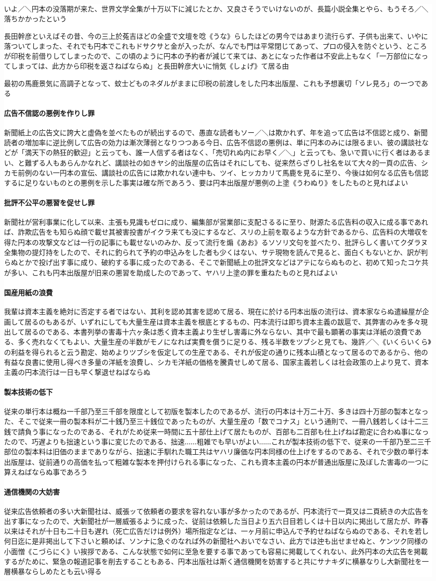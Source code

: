 
いよ／＼円本の没落期が来た、世界文学全集が十万以下に減じたとか、又良さそうでいけないのが、長篇小説全集とやら、もうそろ／＼落ちかかったという

長田幹彦といえばその昔、今の三上於菟吉ほどの全盛で文壇を唸《うな》らしたほどの男今ではあまり流行らず、子供も出来て、いやに落ついてしまった、それでも円本でこれもドサクサと金が入ったが、なんでも門は平常閉じてあって、プロの侵入を防ぐという、ところが印税を前借りしてしまったので、この頃のように円本の予約者が減じて来ては、あとになった作者は不安此上もなく「一万部位になってしまっては、此方から印税を返さねばならぬ」と長田幹彦大いに悄気《しょげ》て居る由



最初の馬鹿景気に高調子となって、蚊士どものネダルがままに印税の前渡しをした円本出版屋、これも予想裏切「ソレ見ろ」の一つである



#### 広告不信認の悪例を作りし罪




新聞紙上の広告文に誇大と虚偽を並べたものが続出するので、愚直な読者もソー／＼は欺かれず、年を追って広告は不信認と成り、新聞読者の増加率に逆比例して広告の効力は漸次薄弱となりつつある今日、広告不信認の悪例は、単に円本のみには限るまい、彼の講談社などが「満天下の熱狂的歓迎」と云っても、誰一人信ずる者はなく、「売切れぬ内にお早く／＼」と云っても、急いで買いに行く者はあるまい、と難ずる人もあらんかなれど、講談社の如きヤシ的出版屋の広告はそれにしても、従来然らざりし社名を以て大々的一頁の広告、シカモ前例のない一円本の宣伝、講談社の広告には欺かれない連中も、ツイ、ヒッカカリて馬鹿を見るに至り、今後は如何なる広告も信認するに足りないものとの悪例を示した事実は確な所であろう、要は円本出版屋が悪例の上塗《うわぬり》をしたものと見ればよい



#### 批評不公平の悪習を促せし罪




新聞社が営利事業に化して以来、主張も見識もゼロに成り、編集部が営業部に支配さるるに至り、財源たる広告料の収入に成る事であれば、詐欺広告をも知らぬ顔で載せ其被害投書がイクラ来ても没にするなど、スリの上前を取るような方針であるから、広告料の大増収を得た円本の攻撃文などは一行の記事にも載せないのみか、反って流行を煽《あお》るソソリ文句を並べたり、批評らしく書いてクダラヌ全集物の提灯持をしたので、それに釣られて予約の申込みをした者も少くはない、サテ現物を読んで見ると、面白くもないとか、訳が判らぬとかで投げ出す事に成り、破約する事に成ったのである、そこで新聞紙上の批評文などはアテにならぬものと、初めて知ったコケ共が多い、これも円本出版屋が旧来の悪習を助成したのであって、ヤハリ上塗の罪を重ねたものと見ればよい



#### 国産用紙の浪費




我輩は資本主義を絶対に否定する者ではない、其利を認め其害を認めて居る、現在に於ける円本出版の流行は、資本家ならぬ遣繰屋が企画して居るのもあるが、いずれにしても大量生産は資本主義を根底とするもの、円本流行は即ち資本主義の跋扈で、其弊害のみを多々現出して居るのである、本書列挙の害毒十六ヶ条は悉く資本主義より生ぜし害毒に外ならない、其中で最も顕著の事実は洋紙の浪費である、多く売れなくてもよい、大量生産の半数がモノになれば実費を償うに足りる、残る半数をツブシと見ても、幾許／＼《いくらいくら》の利益を得られると云う勘定、始めよりツブシを仮定しての生産である、それが仮定の通りに残本山積となって居るのであるから、他の有益な良書に使用し得べき多量の洋紙を浪費し、シカモ洋紙の価格を騰貴せしめて居る、国家主義若しくは社会政策の上より見て、資本主義の円本流行は一日も早く撃退せねばならぬ



#### 製本技術の低下




従来の単行本は概ね一千部乃至三千部を限度として初版を製本したのであるが、流行の円本は十万二十万、多きは四十万部の製本となった、そこで従来一冊の製本料が二十銭乃至三十銭位であったものが、大量生産の「数でコナス」という通則で、一冊八銭若しくは十二三銭で請負う事になったのである、それがため従来一時間に五十部仕上げて居たものが、百部も二百部も仕上げねば勘定に合わぬ事になったので、巧遅よりも拙速という事に変じたのである、拙速……粗雑でも早いがよい……これが製本技術の低下で、従来の一千部乃至二三千部位の製本料は旧価のままでありながら、拙速に手馴れた職工共はヤハリ廉価な円本同様の仕上げをするのである、それで少数の単行本出版屋は、従前通りの高価を払って粗雑な製本を押付けられる事になった、これも資本主義の円本が普通出版屋に及ぼした害毒の一つに算えねばならぬ事であろう



#### 通信機関の大妨害




従来広告依頼者の多い大新聞社は、威張ッて依頼者の要求を容れない事が多かったのであるが、円本流行で一頁又は二頁続きの大広告を出す事になったので、大新聞社が一層威張るように成った、従前は依頼した当日より五六日目若しくは十日以内に掲出して居たが、昨春以来はそれが十日も二十日も遅れ（死亡広告だけは例外）場所指定などは、一ヶ月前に申込んで予約せねばならぬのである、それを若し何日迄に是非掲出して下さいと頼めば、ソンナに急ぐのなれば外の新聞社へおいでなさい、此方では迚も出せませぬと、ケンツク同様の小面憎《こづらにく》い挨拶である、こんな状態で如何に至急を要する事であっても容易に掲載してくれない、此外円本の大広告を掲載するがために、緊急の報道記事を削去することもある、円本出版社は斯く通信機関を妨害すると共にサナキダに横暴なりし大新聞社を一層横暴ならしめたとも云い得る
